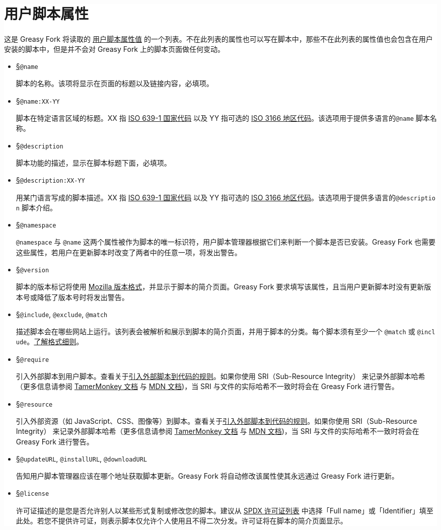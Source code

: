 # 用户脚本属性

这是 Greasy Fork 将读取的 [用户脚本属性值](http://wiki.greasespot.net/Metadata_Block) 的一个列表。不在此列表的属性也可以写在脚本中，那些不在此列表的属性值也会包含在用户安装的脚本中，但是并不会对 Greasy Fork 上的脚本页面做任何变动。

- [§](https://greasyfork.org/zh-CN/help/meta-keys#meta-name)`@name`

  脚本的名称。该项将显示在页面的标题以及链接内容，必填项。

- [§](https://greasyfork.org/zh-CN/help/meta-keys#meta-name-localized)`@name:XX-YY`

  脚本在特定语言区域的标题。XX 指 [ISO 639-1 国家代码](http://www.loc.gov/standards/iso639-2/php/code_list.php) 以及 YY 指可选的 [ISO 3166 地区代码](https://www.iso.org/obp/ui/#search)。该选项用于提供多语言的`@name` 脚本名称。

- [§](https://greasyfork.org/zh-CN/help/meta-keys#meta-description)`@description`

  脚本功能的描述，显示在脚本标题下面，必填项。

- [§](https://greasyfork.org/zh-CN/help/meta-keys#meta-name-description)`@description:XX-YY`

  用某门语言写成的脚本描述。XX 指 [ISO 639-1 国家代码](http://www.loc.gov/standards/iso639-2/php/code_list.php) 以及 YY 指可选的 [ISO 3166 地区代码](https://www.iso.org/obp/ui/#search)。该选项用于提供多语言的`@description` 脚本介绍。

- [§](https://greasyfork.org/zh-CN/help/meta-keys#meta-namespace)`@namespace`

  `@namespace` 与 `@name` 这两个属性被作为脚本的唯一标识符，用户脚本管理器根据它们来判断一个脚本是否已安装。Greasy Fork 也需要这些属性，若用户在更新脚本时改变了两者中的任意一项，将发出警告。

- [§](https://greasyfork.org/zh-CN/help/meta-keys#meta-version)`@version`

  脚本的版本标记将使用 [Mozilla 版本格式](https://developer.mozilla.org/docs/Mozilla/Add-ons/WebExtensions/manifest.json/version/format)，并显示于脚本的简介页面。Greasy Fork 要求填写该属性，且当用户更新脚本时没有更新版本号或降低了版本号时将发出警告。

- [§](https://greasyfork.org/zh-CN/help/meta-keys#meta-include)`@include`, `@exclude`, `@match`

  描述脚本会在哪些网站上运行。该列表会被解析和展示到脚本的简介页面，并用于脚本的分类。每个脚本须有至少一个 `@match` 或 `@include`。[了解格式细则](https://wiki.greasespot.net/Include_and_exclude_rules)。

- [§](https://greasyfork.org/zh-CN/help/meta-keys#meta-require)`@require`

  引入外部脚本到用户脚本。查看关于[引入外部脚本到代码的规则](https://greasyfork.org/zh-CN/help/external-scripts)。如果你使用 SRI（Sub-Resource Integrity） 来记录外部脚本哈希（更多信息请参阅 [TamerMonkey 文档](https://www.tampermonkey.net/documentation.php#Subresource_Integrity) 与 [MDN 文档](https://developer.mozilla.org/docs/Web/Security/Subresource_Integrity))，当 SRI 与文件的实际哈希不一致时将会在 Greasy Fork 进行警告。

- [§](https://greasyfork.org/zh-CN/help/meta-keys#meta-resource)`@resource`

  引入外部资源（如 JavaScript、CSS、图像等）到脚本。查看关于[引入外部脚本到代码的规则](https://greasyfork.org/zh-CN/help/external-scripts)。如果你使用 SRI（Sub-Resource Integrity） 来记录外部脚本哈希（更多信息请参阅 [TamerMonkey 文档](https://www.tampermonkey.net/documentation.php#Subresource_Integrity) 与 [MDN 文档](https://developer.mozilla.org/docs/Web/Security/Subresource_Integrity))，当 SRI 与文件的实际哈希不一致时将会在 Greasy Fork 进行警告。

- [§](https://greasyfork.org/zh-CN/help/meta-keys#meta-updateURL)`@updateURL`, `@installURL`, `@downloadURL`

  告知用户脚本管理器应该在哪个地址获取脚本更新。Greasy Fork 将自动修改该属性使其永远通过 Greasy Fork 进行更新。

- [§](https://greasyfork.org/zh-CN/help/meta-keys#meta-license)`@license`

  许可证描述的是您是否允许别人以某些形式复制或修改您的脚本。建议从 [SPDX 许可证列表](https://spdx.org/licenses/) 中选择「Full name」或「Identifier」填至此处。若您不提供许可证，则表示脚本仅允许个人使用且不得二次分发。许可证将在脚本的简介页面显示。

